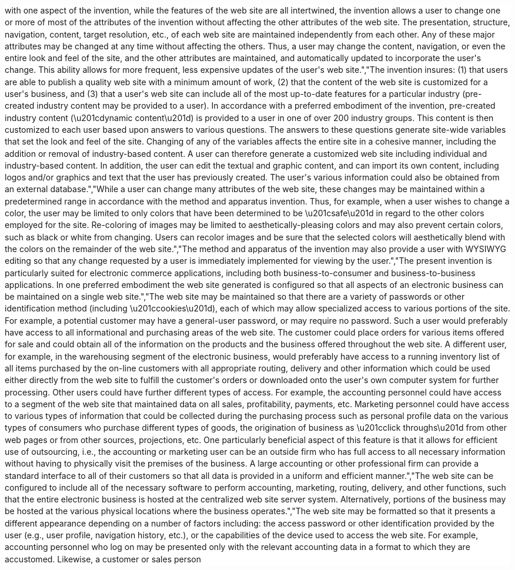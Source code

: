 with one aspect of the invention, while the features of the web site are all intertwined, the invention allows a user to change one or more of most of the attributes of the invention without affecting the other attributes of the web site. The presentation, structure, navigation, content, target resolution, etc., of each web site are maintained independently from each other. Any of these major attributes may be changed at any time without affecting the others. Thus, a user may change the content, navigation, or even the entire look and feel of the site, and the other attributes are maintained, and automatically updated to incorporate the user's change. This ability allows for more frequent, less expensive updates of the user's web site.","The invention insures: (1) that users are able to publish a quality web site with a minimum amount of work, (2) that the content of the web site is customized for a user's business, and (3) that a user's web site can include all of the most up-to-date features for a particular industry (pre-created industry content may be provided to a user). In accordance with a preferred embodiment of the invention, pre-created industry content (\u201cdynamic content\u201d) is provided to a user in one of over 200 industry groups. This content is then customized to each user based upon answers to various questions. The answers to these questions generate site-wide variables that set the look and feel of the site. Changing of any of the variables affects the entire site in a cohesive manner, including the addition or removal of industry-based content. A user can therefore generate a customized web site including individual and industry-based content. In addition, the user can edit the textual and graphic content, and can import its own content, including logos and\/or graphics and text that the user has previously created. The user's various information could also be obtained from an external database.","While a user can change many attributes of the web site, these changes may be maintained within a predetermined range in accordance with the method and apparatus invention. Thus, for example, when a user wishes to change a color, the user may be limited to only colors that have been determined to be \u201csafe\u201d in regard to the other colors employed for the site. Re-coloring of images may be limited to aesthetically-pleasing colors and may also prevent certain colors, such as black or white from changing. Users can recolor images and be sure that the selected colors will aesthetically blend with the colors on the remainder of the web site.","The method and apparatus of the invention may also provide a user with WYSIWYG editing so that any change requested by a user is immediately implemented for viewing by the user.","The present invention is particularly suited for electronic commerce applications, including both business-to-consumer and business-to-business applications. In one preferred embodiment the web site generated is configured so that all aspects of an electronic business can be maintained on a single web site.","The web site may be maintained so that there are a variety of passwords or other identification method (including \u201ccookies\u201d), each of which may allow specialized access to various portions of the site. For example, a potential customer may have a general-user password, or may require no password. Such a user would preferably have access to all informational and purchasing areas of the web site. The customer could place orders for various items offered for sale and could obtain all of the information on the products and the business offered throughout the web site. A different user, for example, in the warehousing segment of the electronic business, would preferably have access to a running inventory list of all items purchased by the on-line customers with all appropriate routing, delivery and other information which could be used either directly from the web site to fulfill the customer's orders or downloaded onto the user's own computer system for further processing. Other users could have further different types of access. For example, the accounting personnel could have access to a segment of the web site that maintained data on all sales, profitability, payments, etc. Marketing personnel could have access to various types of information that could be collected during the purchasing process such as personal profile data on the various types of consumers who purchase different types of goods, the origination of business as \u201cclick throughs\u201d from other web pages or from other sources, projections, etc. One particularly beneficial aspect of this feature is that it allows for efficient use of outsourcing, i.e., the accounting or marketing user can be an outside firm who has full access to all necessary information without having to physically visit the premises of the business. A large accounting or other professional firm can provide a standard interface to all of their customers so that all data is provided in a uniform and efficient manner.","The web site can be configured to include all of the necessary software to perform accounting, marketing, routing, delivery, and other functions, such that the entire electronic business is hosted at the centralized web site server system. Alternatively, portions of the business may be hosted at the various physical locations where the business operates.","The web site may be formatted so that it presents a different appearance depending on a number of factors including: the access password or other identification provided by the user (e.g., user profile, navigation history, etc.), or the capabilities of the device used to access the web site. For example, accounting personnel who log on may be presented only with the relevant accounting data in a format to which they are accustomed. Likewise, a customer or sales person
